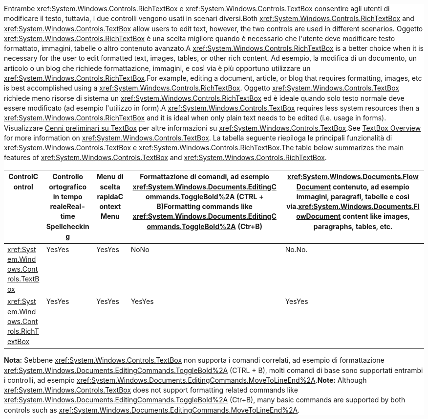  <span data-ttu-id="a7a41-106">Entrambe <xref:System.Windows.Controls.RichTextBox> e <xref:System.Windows.Controls.TextBox> consentire agli utenti di modificare il testo, tuttavia, i due controlli vengono usati in scenari diversi.</span><span class="sxs-lookup"><span data-stu-id="a7a41-106">Both <xref:System.Windows.Controls.RichTextBox> and <xref:System.Windows.Controls.TextBox> allow users to edit text, however, the two controls are used in different scenarios.</span></span> <span data-ttu-id="a7a41-107">Oggetto <xref:System.Windows.Controls.RichTextBox> è una scelta migliore quando è necessario che l'utente deve modificare testo formattato, immagini, tabelle o altro contenuto avanzato.</span><span class="sxs-lookup"><span data-stu-id="a7a41-107">A <xref:System.Windows.Controls.RichTextBox> is a better choice when it is necessary for the user to edit formatted text, images, tables, or other rich content.</span></span> <span data-ttu-id="a7a41-108">Ad esempio, la modifica di un documento, un articolo o un blog che richiede formattazione, immagini, e così via è più opportuno utilizzare un <xref:System.Windows.Controls.RichTextBox>.</span><span class="sxs-lookup"><span data-stu-id="a7a41-108">For example, editing a document, article, or blog that requires formatting, images, etc is best accomplished using a <xref:System.Windows.Controls.RichTextBox>.</span></span> <span data-ttu-id="a7a41-109">Oggetto <xref:System.Windows.Controls.TextBox> richiede meno risorse di sistema un <xref:System.Windows.Controls.RichTextBox> ed è ideale quando solo testo normale deve essere modificato (ad esempio l'utilizzo in form).</span><span class="sxs-lookup"><span data-stu-id="a7a41-109">A <xref:System.Windows.Controls.TextBox> requires less system resources then a <xref:System.Windows.Controls.RichTextBox> and it is ideal when only plain text needs to be edited (i.e. usage in forms).</span></span> <span data-ttu-id="a7a41-110">Visualizzare [Cenni preliminari su TextBox](textbox-overview.md) per altre informazioni su <xref:System.Windows.Controls.TextBox>.</span><span class="sxs-lookup"><span data-stu-id="a7a41-110">See [TextBox Overview](textbox-overview.md) for more information on <xref:System.Windows.Controls.TextBox>.</span></span> <span data-ttu-id="a7a41-111">La tabella seguente riepiloga le principali funzionalità di <xref:System.Windows.Controls.TextBox> e <xref:System.Windows.Controls.RichTextBox>.</span><span class="sxs-lookup"><span data-stu-id="a7a41-111">The table below summarizes the main features of <xref:System.Windows.Controls.TextBox> and <xref:System.Windows.Controls.RichTextBox>.</span></span>  
  
|<span data-ttu-id="a7a41-112">Control</span><span class="sxs-lookup"><span data-stu-id="a7a41-112">Control</span></span>|<span data-ttu-id="a7a41-113">Controllo ortografico in tempo reale</span><span class="sxs-lookup"><span data-stu-id="a7a41-113">Real-time Spellchecking</span></span>|<span data-ttu-id="a7a41-114">Menu di scelta rapida</span><span class="sxs-lookup"><span data-stu-id="a7a41-114">Context Menu</span></span>|<span data-ttu-id="a7a41-115">Formattazione di comandi, ad esempio <xref:System.Windows.Documents.EditingCommands.ToggleBold%2A> (CTRL + B)</span><span class="sxs-lookup"><span data-stu-id="a7a41-115">Formatting commands like <xref:System.Windows.Documents.EditingCommands.ToggleBold%2A> (Ctr+B)</span></span>|<span data-ttu-id="a7a41-116"><xref:System.Windows.Documents.FlowDocument> contenuto, ad esempio immagini, paragrafi, tabelle e così via.</span><span class="sxs-lookup"><span data-stu-id="a7a41-116"><xref:System.Windows.Documents.FlowDocument> content like images, paragraphs, tables, etc.</span></span>|  
|-------------|------------------------------|------------------|------------------------------------------------------------------------------------------------------------------------------------------------------------------------------------------------------|--------------------------------------------------------------------------------------------------------------------------------------------------------------------------------------------------|  
|<xref:System.Windows.Controls.TextBox>|<span data-ttu-id="a7a41-117">Yes</span><span class="sxs-lookup"><span data-stu-id="a7a41-117">Yes</span></span>|<span data-ttu-id="a7a41-118">Yes</span><span class="sxs-lookup"><span data-stu-id="a7a41-118">Yes</span></span>|<span data-ttu-id="a7a41-119">No</span><span class="sxs-lookup"><span data-stu-id="a7a41-119">No</span></span>|<span data-ttu-id="a7a41-120">No.</span><span class="sxs-lookup"><span data-stu-id="a7a41-120">No.</span></span>|  
|<xref:System.Windows.Controls.RichTextBox>|<span data-ttu-id="a7a41-121">Yes</span><span class="sxs-lookup"><span data-stu-id="a7a41-121">Yes</span></span>|<span data-ttu-id="a7a41-122">Yes</span><span class="sxs-lookup"><span data-stu-id="a7a41-122">Yes</span></span>|<span data-ttu-id="a7a41-123">Yes</span><span class="sxs-lookup"><span data-stu-id="a7a41-123">Yes</span></span>|<span data-ttu-id="a7a41-124">Yes</span><span class="sxs-lookup"><span data-stu-id="a7a41-124">Yes</span></span>|  
  
 <span data-ttu-id="a7a41-125">**Nota:** Sebbene <xref:System.Windows.Controls.TextBox> non supporta i comandi correlati, ad esempio di formattazione <xref:System.Windows.Documents.EditingCommands.ToggleBold%2A> (CTRL + B), molti comandi di base sono supportati entrambi i controlli, ad esempio <xref:System.Windows.Documents.EditingCommands.MoveToLineEnd%2A>.</span><span class="sxs-lookup"><span data-stu-id="a7a41-125">**Note:** Although <xref:System.Windows.Controls.TextBox> does not support formatting related commands like <xref:System.Windows.Documents.EditingCommands.ToggleBold%2A> (Ctr+B), many basic commands are supported by both controls such as <xref:System.Windows.Documents.EditingCommands.MoveToLineEnd%2A>.</span></span>  
  